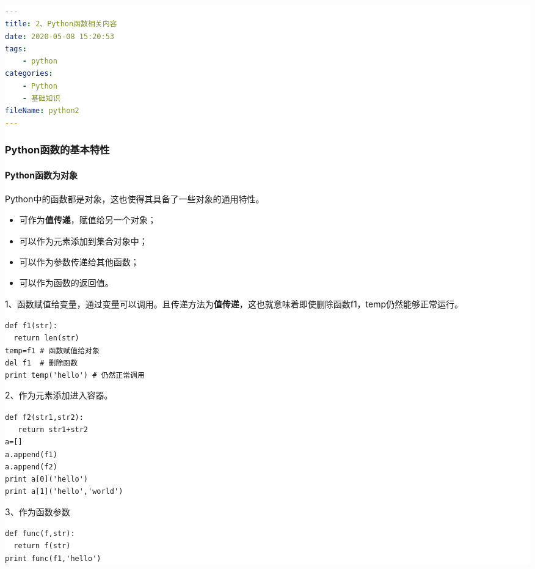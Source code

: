 ```yaml
---
title: 2、Python函数相关内容
date: 2020-05-08 15:20:53
tags:
	- python
categories:
	- Python
	- 基础知识
fileName: python2
---
```


### Python函数的基本特性

#### Python函数为对象

Python中的函数都是对象，这也使得其具备了一些对象的通用特性。

* 可作为**值传递**，赋值给另一个对象；

* 可以作为元素添加到集合对象中；

* 可以作为参数传递给其他函数；

* 可以作为函数的返回值。

1、函数赋值给变量，通过变量可以调用。且传递方法为**值传递**，这也就意味着即使删除函数f1，temp仍然能够正常运行。

```
def f1(str):
  return len(str)
temp=f1	# 函数赋值给对象
del f1	# 删除函数
print temp('hello')	# 仍然正常调用
```

2、作为元素添加进入容器。

```
def f2(str1,str2):
   return str1+str2
a=[]
a.append(f1)
a.append(f2)
print a[0]('hello')
print a[1]('hello','world')
```

3、作为函数参数

```
def func(f,str):
  return f(str)
print func(f1,'hello')
```
